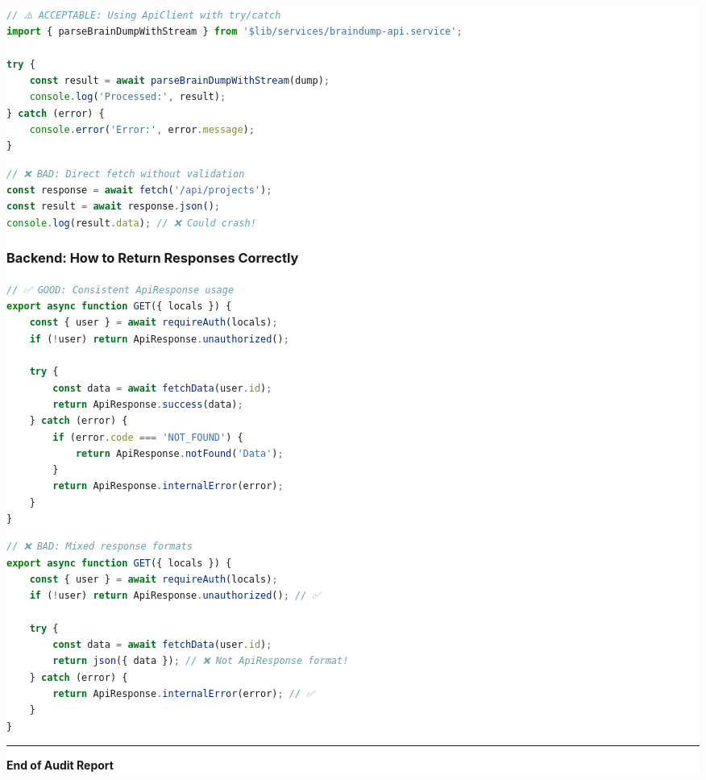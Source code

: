 ```typescript
// ⚠️ ACCEPTABLE: Using ApiClient with try/catch
import { parseBrainDumpWithStream } from '$lib/services/braindump-api.service';

try {
	const result = await parseBrainDumpWithStream(dump);
	console.log('Processed:', result);
} catch (error) {
	console.error('Error:', error.message);
}
```

```typescript
// ❌ BAD: Direct fetch without validation
const response = await fetch('/api/projects');
const result = await response.json();
console.log(result.data); // ❌ Could crash!
```

### Backend: How to Return Responses Correctly

```typescript
// ✅ GOOD: Consistent ApiResponse usage
export async function GET({ locals }) {
	const { user } = await requireAuth(locals);
	if (!user) return ApiResponse.unauthorized();

	try {
		const data = await fetchData(user.id);
		return ApiResponse.success(data);
	} catch (error) {
		if (error.code === 'NOT_FOUND') {
			return ApiResponse.notFound('Data');
		}
		return ApiResponse.internalError(error);
	}
}
```

```typescript
// ❌ BAD: Mixed response formats
export async function GET({ locals }) {
	const { user } = await requireAuth(locals);
	if (!user) return ApiResponse.unauthorized(); // ✅

	try {
		const data = await fetchData(user.id);
		return json({ data }); // ❌ Not ApiResponse format!
	} catch (error) {
		return ApiResponse.internalError(error); // ✅
	}
}
```

---

**End of Audit Report**
